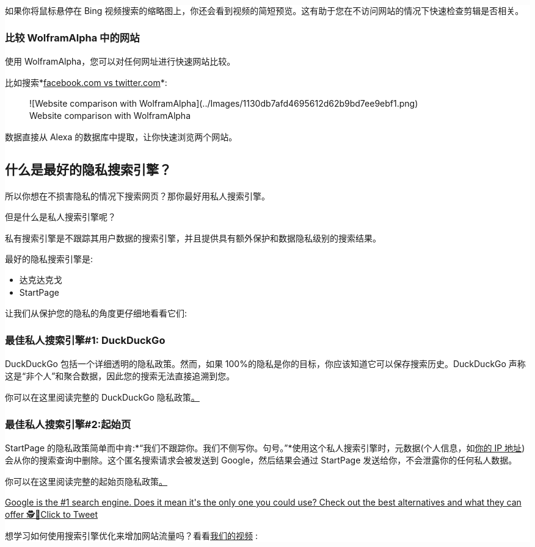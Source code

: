 </figure>

如果你将鼠标悬停在 Bing 视频搜索的缩略图上，你还会看到视频的简短预览。这有助于您在不访问网站的情况下快速检查剪辑是否相关。

### 比较 WolframAlpha 中的网站

使用 WolframAlpha，您可以对任何网址进行快速网站比较。

比如搜索*[facebook.com vs twitter.com](https://www.wolframalpha.com/input/?i=facebook.com+vs+twitter.com)*:

<figure id="attachment_53195" aria-describedby="caption-attachment-53195" style="width: 752px" class="wp-caption aligncenter">![Website comparison with WolframAlpha](../Images/1130db7afd4695612d62b9bd7ee9ebf1.png)

<figcaption id="caption-attachment-53195" class="wp-caption-text">Website comparison with WolframAlpha</figcaption>

</figure>

数据直接从 Alexa 的数据库中提取，让你快速浏览两个网站。

## 什么是最好的隐私搜索引擎？

所以你想在不损害隐私的情况下搜索网页？那你最好用私人搜索引擎。

但是什么是私人搜索引擎呢？

私有搜索引擎是不跟踪其用户数据的搜索引擎，并且提供具有额外保护和数据隐私级别的搜索结果。

最好的隐私搜索引擎是:

*   达克达克戈
*   StartPage

让我们从保护您的隐私的角度更仔细地看看它们:

### 最佳私人搜索引擎#1: DuckDuckGo

DuckDuckGo 包括一个详细透明的隐私政策。然而，如果 100%的隐私是你的目标，你应该知道它可以保存搜索历史。DuckDuckGo 声称这是“非个人”和聚合数据，因此您的搜索无法直接追溯到您。

你可以在这里阅读完整的 DuckDuckGo 隐私政策[。](https://duckduckgo.com/privacy)

### 最佳私人搜索引擎#2:起始页

StartPage 的隐私政策简单而中肯:*“我们不跟踪你。我们不侧写你。句号。”*使用这个私人搜索引擎时，元数据(个人信息，如[你的 IP 地址](https://kinsta.com/tools/what-is-my-ip/what-is-my-ip/))会从你的搜索查询中删除。这个匿名搜索请求会被发送到 Google，然后结果会通过 StartPage 发送给你，不会泄露你的任何私人数据。

你可以在这里阅读完整的起始页隐私政策[。](https://www.startpage.com/en/search/privacy-policy.html)

[Google is the #1 search engine. Does it mean it's the only one you could use? Check out the best alternatives and what they can offer 🕵️👤Click to Tweet](https://twitter.com/intent/tweet?url=https%3A%2F%2Fbit.ly%2F2NQLLgj&via=kinsta&text=Google+is+the+%231+search+engine.+Does+it+mean+it%27s+the+only+one+you+could+use%3F+Check+out+the+best+alternatives+and+what+they+can+offer+%F0%9F%95%B5%EF%B8%8F%F0%9F%91%A4&hashtags=seo%2Csearchengine)

想学习如何使用搜索引擎优化来增加网站流量吗？看看[我们的视频](https://www.youtube.com/watch?v=a0R78h7NMhg) :
